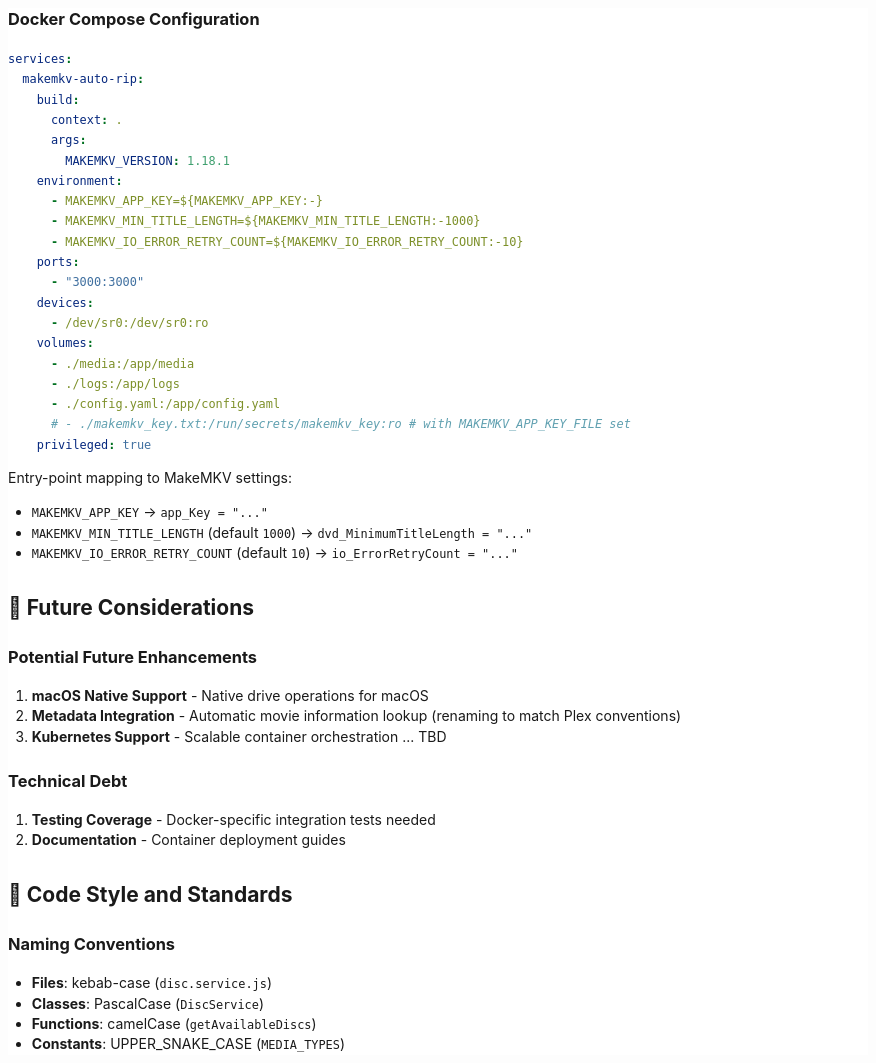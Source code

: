 ### Docker Compose Configuration

```yaml
services:
  makemkv-auto-rip:
    build:
      context: .
      args:
        MAKEMKV_VERSION: 1.18.1
    environment:
      - MAKEMKV_APP_KEY=${MAKEMKV_APP_KEY:-}
      - MAKEMKV_MIN_TITLE_LENGTH=${MAKEMKV_MIN_TITLE_LENGTH:-1000}
      - MAKEMKV_IO_ERROR_RETRY_COUNT=${MAKEMKV_IO_ERROR_RETRY_COUNT:-10}
    ports:
      - "3000:3000"
    devices:
      - /dev/sr0:/dev/sr0:ro
    volumes:
      - ./media:/app/media
      - ./logs:/app/logs
      - ./config.yaml:/app/config.yaml
      # - ./makemkv_key.txt:/run/secrets/makemkv_key:ro # with MAKEMKV_APP_KEY_FILE set
    privileged: true
```

Entry-point mapping to MakeMKV settings:

- `MAKEMKV_APP_KEY` → `app_Key = "..."`
- `MAKEMKV_MIN_TITLE_LENGTH` (default `1000`) → `dvd_MinimumTitleLength = "..."`
- `MAKEMKV_IO_ERROR_RETRY_COUNT` (default `10`) → `io_ErrorRetryCount = "..."`

## 🔮 Future Considerations

### Potential Future Enhancements

1. **macOS Native Support** - Native drive operations for macOS
2. **Metadata Integration** - Automatic movie information lookup (renaming to match Plex conventions)
3. **Kubernetes Support** - Scalable container orchestration
   ... TBD

### Technical Debt

1. **Testing Coverage** - Docker-specific integration tests needed
2. **Documentation** - Container deployment guides

## 📝 Code Style and Standards

### Naming Conventions

- **Files**: kebab-case (`disc.service.js`)
- **Classes**: PascalCase (`DiscService`)
- **Functions**: camelCase (`getAvailableDiscs`)
- **Constants**: UPPER_SNAKE_CASE (`MEDIA_TYPES`)
